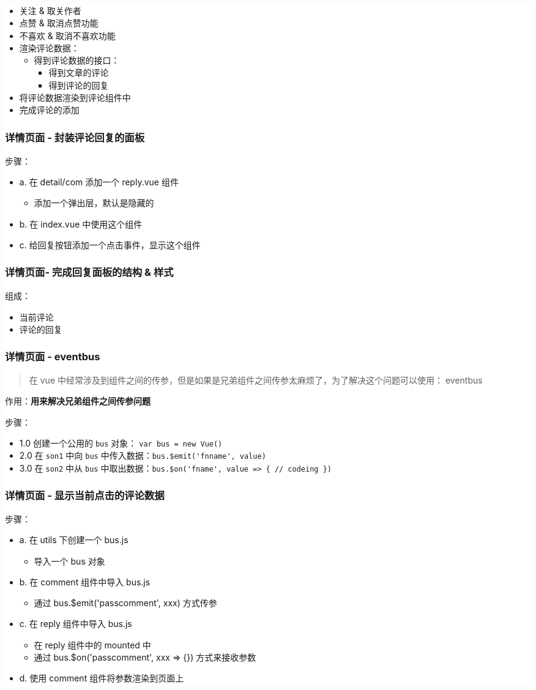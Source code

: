 + 关注 & 取关作者
+ 点赞 & 取消点赞功能
+ 不喜欢 & 取消不喜欢功能
+ 渲染评论数据：
  + 得到评论数据的接口：
    + 得到文章的评论
    + 得到评论的回复
+ 将评论数据渲染到评论组件中
+ 完成评论的添加

### 详情页面 - 封装评论回复的面板

步骤：

+ a. 在 detail/com 添加一个 reply.vue 组件

  + 添加一个弹出层，默认是隐藏的
+ b. 在 index.vue 中使用这个组件
+ c. 给回复按钮添加一个点击事件，显示这个组件

### 详情页面- 完成回复面板的结构 & 样式

组成：

+ 当前评论
+ 评论的回复

### 详情页面 - eventbus

> 在 vue 中经常涉及到组件之间的传参，但是如果是兄弟组件之间传参太麻烦了，为了解决这个问题可以使用： eventbus

作用：**用来解决兄弟组件之间传参问题**

步骤：

+ 1.0 创建一个公用的 `bus` 对象： `var bus = new Vue()`
+ 2.0 在 `son1` 中向 `bus` 中传入数据：`bus.$emit('fnname', value)`
+ 3.0 在 `son2` 中从 `bus` 中取出数据：`bus.$on('fname', value => { // codeing })`

### 详情页面 - 显示当前点击的评论数据

步骤：

+ a.  在 utils 下创建一个 bus.js 

  + 导入一个 bus 对象

+ b. 在 comment 组件中导入 bus.js 

  + 通过 bus.$emit('passcomment', xxx) 方式传参

+ c. 在 reply 组件中导入 bus.js

  + 在 reply 组件中的 mounted 中
  + 通过 bus.$on('passcomment', xxx => {}) 方式来接收参数

+ d. 使用 comment 组件将参数渲染到页面上
